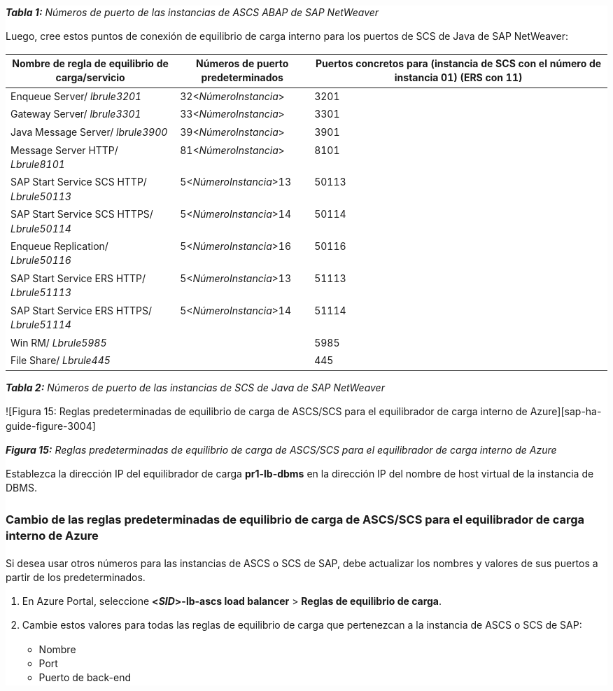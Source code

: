 _**Tabla 1:** Números de puerto de las instancias de ASCS ABAP de SAP NetWeaver_

Luego, cree estos puntos de conexión de equilibrio de carga interno para los puertos de SCS de Java de SAP NetWeaver:

| Nombre de regla de equilibrio de carga/servicio | Números de puerto predeterminados | Puertos concretos para (instancia de SCS con el número de instancia 01) (ERS con 11) |
| --- | --- | --- |
| Enqueue Server/ *lbrule3201* |32<*NúmeroInstancia*> |3201 |
| Gateway Server/ *lbrule3301* |33<*NúmeroInstancia*> |3301 |
| Java Message Server/ *lbrule3900* |39<*NúmeroInstancia*> |3901 |
| Message Server HTTP/ *Lbrule8101* |81<*NúmeroInstancia*> |8101 |
| SAP Start Service SCS HTTP/ *Lbrule50113* |5<*NúmeroInstancia*>13 |50113 |
| SAP Start Service SCS HTTPS/ *Lbrule50114* |5<*NúmeroInstancia*>14 |50114 |
| Enqueue Replication/ *Lbrule50116* |5<*NúmeroInstancia*>16 |50116 |
| SAP Start Service ERS HTTP/ *Lbrule51113* |5<*NúmeroInstancia*>13 |51113 |
| SAP Start Service ERS HTTPS/ *Lbrule51114* |5<*NúmeroInstancia*>14 |51114 |
| Win RM/ *Lbrule5985* | |5985 |
| File Share/ *Lbrule445* | |445 |

_**Tabla 2:** Números de puerto de las instancias de SCS de Java de SAP NetWeaver_

![Figura 15: Reglas predeterminadas de equilibrio de carga de ASCS/SCS para el equilibrador de carga interno de Azure][sap-ha-guide-figure-3004]

_**Figura 15:** Reglas predeterminadas de equilibrio de carga de ASCS/SCS para el equilibrador de carga interno de Azure_

Establezca la dirección IP del equilibrador de carga **pr1-lb-dbms** en la dirección IP del nombre de host virtual de la instancia de DBMS.

### <a name="change-the-ascsscs-default-load-balancing-rules-for-the-azure-internal-load-balancer"></a><a name="fe0bd8b5-2b43-45e3-8295-80bee5415716"></a> Cambio de las reglas predeterminadas de equilibrio de carga de ASCS/SCS para el equilibrador de carga interno de Azure

Si desea usar otros números para las instancias de ASCS o SCS de SAP, debe actualizar los nombres y valores de sus puertos a partir de los predeterminados.

1. En Azure Portal, seleccione **<*SID*>-lb-ascs load balancer** > **Reglas de equilibrio de carga**.
2. Cambie estos valores para todas las reglas de equilibrio de carga que pertenezcan a la instancia de ASCS o SCS de SAP:

   * Nombre
   * Port
   * Puerto de back-end
